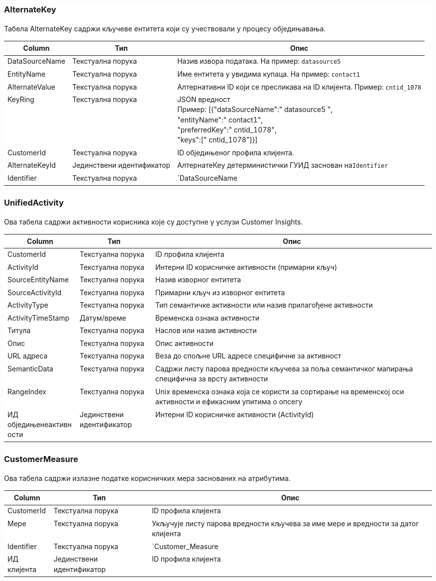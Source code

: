 ### <a name="alternatekey"></a>AlternateKey

Табела AlternateKey садржи кључеве ентитета који су учествовали у процесу обједињавања.

|Column  |Тип  |Опис  |
|---------|---------|---------|
|DataSourceName    |Текстуална порука         | Назив извора података. На пример: `datasource5`        |
|EntityName        | Текстуална порука        | Име ентитета у увидима купаца. На пример: `contact1`        |
|AlternateValue    |Текстуална порука         |Алтернативни ID који се пресликава на ID клијента. Пример: `cntid_1078`         |
|KeyRing           | Текстуална порука        | JSON вредност  </br> Пример: [{"dataSourceName":" datasource5 ",</br>"entityName":" contact1",</br>"preferredKey":" cntid_1078",</br>"keys":[" cntid_1078"]}]       |
|CustomerId         | Текстуална порука        | ID обједињеног профила клијента.         |
|AlternateKeyId     | Јединствени идентификатор        |  АлтернатеКеy детерминистички ГУИД заснован на`Identifier`      |
|Identifier |   Текстуална порука      |   `DataSourceName|EntityName|AlternateValue`  </br> Пример: `testdatasource|contact1|cntid_1078`    |

### <a name="unifiedactivity"></a>UnifiedActivity

Ова табела садржи активности корисника које су доступне у услузи Customer Insights.

| Column            | Тип        | Опис                                                                              |
|-------------------|-------------|------------------------------------------------------------------------------------------|
| CustomerId        | Текстуална порука      | ID профила клијента                                                                      |
| ActivityId        | Текстуална порука      | Интерни ID корисничке активности (примарни кључ)                                       |
| SourceEntityName  | Текстуална порука      | Назив изворног ентитета                                                                |
| SourceActivityId  | Текстуална порука      | Примарни кључ из изворног ентитета                                                       |
| ActivityType      | Текстуална порука      | Тип семантичке активности или назив прилагођене активности                                        |
| ActivityTimeStamp | Датум/време    | Временска ознака активности                                                                      |
| Титула             | Текстуална порука      | Наслов или назив активности                                                               |
| Опис       | Текстуална порука      | Опис активности                                                                     |
| URL адреса               | Текстуална порука      | Веза до спољне URL адресе специфичне за активност                                         |
| SemanticData      | Текстуална порука | Садржи листу парова вредности кључева за поља семантичког мапирања специфична за врсту активности |
| RangeIndex        | Текстуална порука      | Unix временска ознака која се користи за сортирање на временској оси активности и ефикасним упитима о опсегу |
| ИД обједињенеактивности   | Јединствени идентификатор | Интерни ID корисничке активности (ActivityId) |

### <a name="customermeasure"></a>CustomerMeasure

Ова табела садржи излазне податке корисничких мера заснованих на атрибутима.

| Column             | Тип             | Опис                 |
|--------------------|------------------|-----------------------------|
| CustomerId         | Текстуална порука           | ID профила клијента        |
| Мере           | Текстуална порука      | Укључује листу парова вредности кључева за име мере и вредности за датог клијента |
| Identifier | Текстуална порука           | `Customer_Measure|CustomerId` |
| ИД клијента | Јединствени идентификатор     | ID профила клијента |
